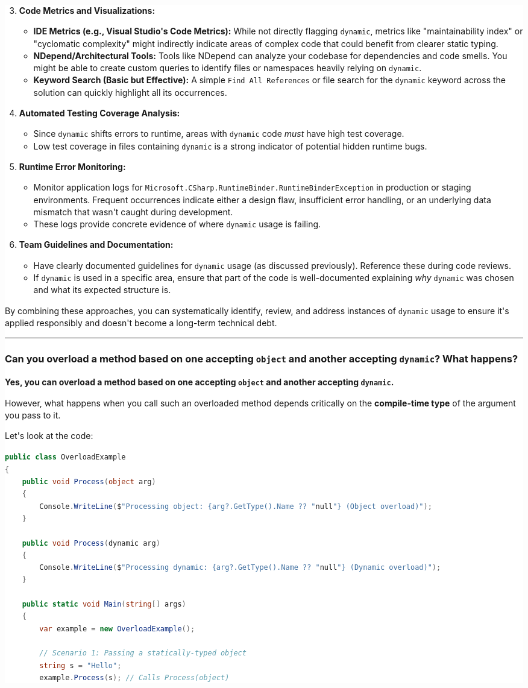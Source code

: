 3.  **Code Metrics and Visualizations:**

      * **IDE Metrics (e.g., Visual Studio's Code Metrics):** While not directly flagging `dynamic`, metrics like "maintainability index" or "cyclomatic complexity" might indirectly indicate areas of complex code that could benefit from clearer static typing.
      * **NDepend/Architectural Tools:** Tools like NDepend can analyze your codebase for dependencies and code smells. You might be able to create custom queries to identify files or namespaces heavily relying on `dynamic`.
      * **Keyword Search (Basic but Effective):** A simple `Find All References` or file search for the `dynamic` keyword across the solution can quickly highlight all its occurrences.

4.  **Automated Testing Coverage Analysis:**

      * Since `dynamic` shifts errors to runtime, areas with `dynamic` code *must* have high test coverage.
      * Low test coverage in files containing `dynamic` is a strong indicator of potential hidden runtime bugs.

5.  **Runtime Error Monitoring:**

      * Monitor application logs for `Microsoft.CSharp.RuntimeBinder.RuntimeBinderException` in production or staging environments. Frequent occurrences indicate either a design flaw, insufficient error handling, or an underlying data mismatch that wasn't caught during development.
      * These logs provide concrete evidence of where `dynamic` usage is failing.

6.  **Team Guidelines and Documentation:**

      * Have clearly documented guidelines for `dynamic` usage (as discussed previously). Reference these during code reviews.
      * If `dynamic` is used in a specific area, ensure that part of the code is well-documented explaining *why* `dynamic` was chosen and what its expected structure is.

By combining these approaches, you can systematically identify, review, and address instances of `dynamic` usage to ensure it's applied responsibly and doesn't become a long-term technical debt.

-----

### **Can you overload a method based on one accepting `object` and another accepting `dynamic`? What happens?**

**Yes, you can overload a method based on one accepting `object` and another accepting `dynamic`.**

However, what happens when you call such an overloaded method depends critically on the **compile-time type** of the argument you pass to it.

Let's look at the code:

```csharp
public class OverloadExample
{
    public void Process(object arg)
    {
        Console.WriteLine($"Processing object: {arg?.GetType().Name ?? "null"} (Object overload)");
    }

    public void Process(dynamic arg)
    {
        Console.WriteLine($"Processing dynamic: {arg?.GetType().Name ?? "null"} (Dynamic overload)");
    }

    public static void Main(string[] args)
    {
        var example = new OverloadExample();

        // Scenario 1: Passing a statically-typed object
        string s = "Hello";
        example.Process(s); // Calls Process(object)

```